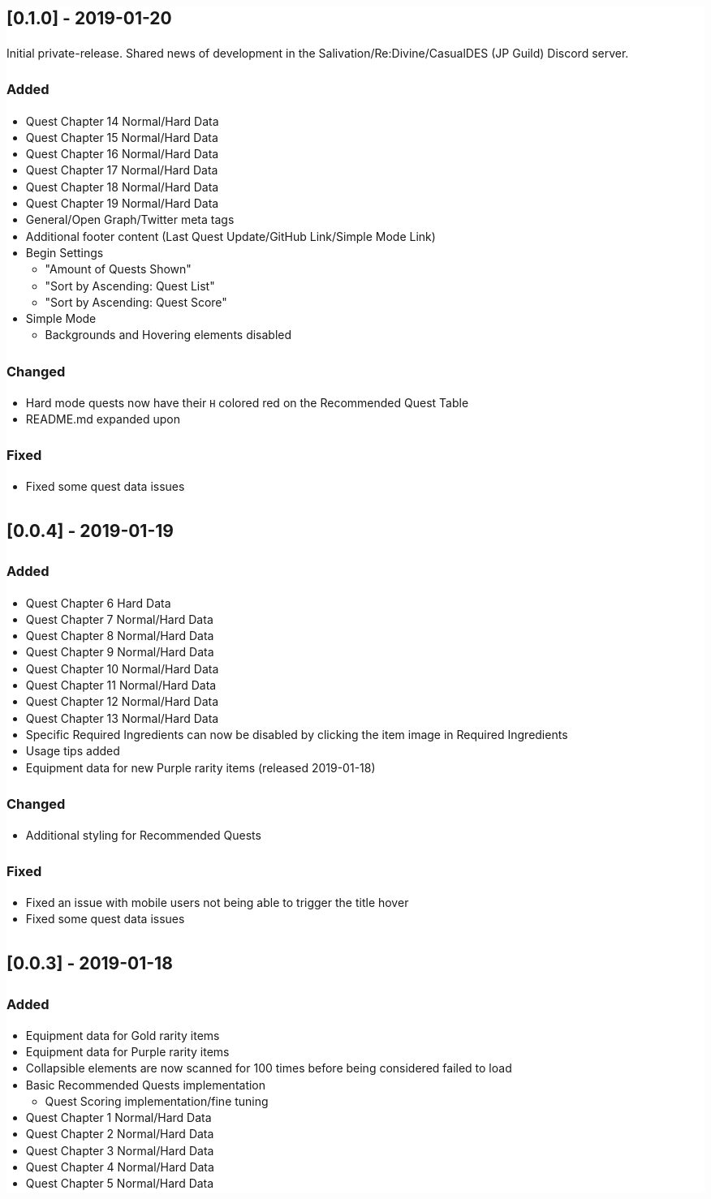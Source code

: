 ## [0.1.0] - 2019-01-20
Initial private-release. Shared news of development in the Salivation/Re:Divine/CasualDES (JP Guild) Discord server.
### Added
- Quest Chapter 14 Normal/Hard Data
- Quest Chapter 15 Normal/Hard Data
- Quest Chapter 16 Normal/Hard Data
- Quest Chapter 17 Normal/Hard Data
- Quest Chapter 18 Normal/Hard Data
- Quest Chapter 19 Normal/Hard Data
- General/Open Graph/Twitter meta tags
- Additional footer content (Last Quest Update/GitHub Link/Simple Mode Link)
- Begin Settings
  - "Amount of Quests Shown"
  - "Sort by Ascending: Quest List"
  - "Sort by Ascending: Quest Score"
- Simple Mode
  - Backgrounds and Hovering elements disabled
### Changed
- Hard mode quests now have their `H` colored red on the Recommended Quest Table
- README.md expanded upon
### Fixed
- Fixed some quest data issues

## [0.0.4] - 2019-01-19
### Added
- Quest Chapter 6 Hard Data
- Quest Chapter 7 Normal/Hard Data
- Quest Chapter 8 Normal/Hard Data
- Quest Chapter 9 Normal/Hard Data
- Quest Chapter 10 Normal/Hard Data
- Quest Chapter 11 Normal/Hard Data
- Quest Chapter 12 Normal/Hard Data
- Quest Chapter 13 Normal/Hard Data
- Specific Required Ingredients can now be disabled by clicking the item image in Required Ingredients
- Usage tips added
- Equipment data for new Purple rarity items (released 2019-01-18)
### Changed
- Additional styling for Recommended Quests
### Fixed
- Fixed an issue with mobile users not being able to trigger the title hover
- Fixed some quest data issues

## [0.0.3] - 2019-01-18
### Added
- Equipment data for Gold rarity items
- Equipment data for Purple rarity items
- Collapsible elements are now scanned for 100 times before being considered failed to load
- Basic Recommended Quests implementation
  - Quest Scoring implementation/fine tuning
- Quest Chapter 1 Normal/Hard Data
- Quest Chapter 2 Normal/Hard Data
- Quest Chapter 3 Normal/Hard Data
- Quest Chapter 4 Normal/Hard Data
- Quest Chapter 5 Normal/Hard Data